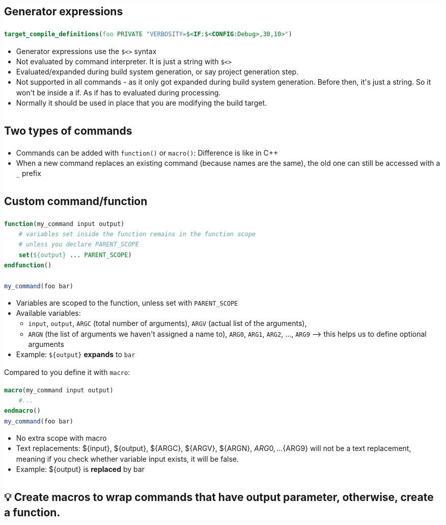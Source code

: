 ## Generator expressions

```cmake
target_compile_definitions(foo PRIVATE "VERBOSITY=$<IF:$<CONFIG:Debug>,30,10>")
```

- Generator expressions use the `$<>` syntax
- Not evaluated by command interpreter. It is just a string with `$<>`
- Evaluated/expanded during build system generation, or say project generation step.
- Not supported in all commands - as it only got expanded during build system generation. Before then, it's just a string. So it won't be inside a if. As if has to evaluated during processing.
- Normally it should be used in place that you are modifying the build target.

## Two types of commands

- Commands can be added with `function()` or `macro()`: Difference is like in C++
- When a new command replaces an existing command (because names are the same), the old one can still be accessed with a `_` prefix

## Custom command/function

```cmake
function(my_command input output)
    # variables set inside the function remains in the function scope
    # unless you declare PARENT_SCOPE
    set(${output} ... PARENT_SCOPE)
endfunction()

my_command(foo bar)
```

- Variables are scoped to the function, unless set with `PARENT_SCOPE`
- Available variables:
  - `input`, `output`, `ARGC` (total number of arguments), `ARGV` (actual list of the arguments),
  - `ARGN` (the list of arguments we haven't assigned a name to), `ARG0`, `ARG1`, `ARG2`, ..., `ARG9` --> this helps us to define optional arguments
- Example: `${output}` **expands** to `bar`

Compared to you define it with `macro`:

```cmake
macro(my_command input output)
    #...
endmacro()
my_command(foo bar)
```

- No extra scope with macro
- Text replacements: ${input}, ${output}, ${ARGC}, ${ARGV}, ${ARGN}, ${ARG0}, ...${ARG9} will not be a text replacement, meaning if you check whether variable input exists, it will be false.
- Example: ${output} is **replaced** by bar

## :bulb: Create macros to wrap commands that have output parameter, otherwise, create a function.
